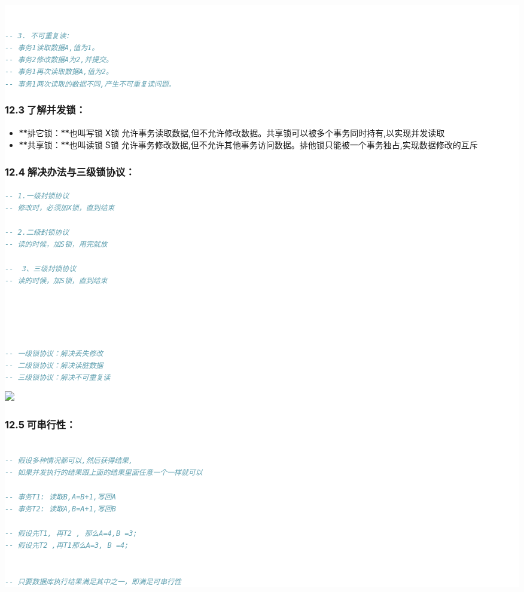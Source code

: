 ```sql


-- 3. 不可重复读:
-- 事务1读取数据A,值为1。
-- 事务2修改数据A为2,并提交。
-- 事务1再次读取数据A,值为2。
-- 事务1两次读取的数据不同,产生不可重复读问题。
```



### 12.3  了解并发锁：

- **排它锁：**也叫写锁  X锁    允许事务读取数据,但不允许修改数据。共享锁可以被多个事务同时持有,以实现并发读取
- **共享锁：**也叫读锁  S锁    允许事务修改数据,但不允许其他事务访问数据。排他锁只能被一个事务独占,实现数据修改的互斥



### 12.4  解决办法与三级锁协议：

```sql
-- 1.⼀级封锁协议
-- 修改时，必须加X锁，直到结束

-- 2.⼆级封锁协议
-- 读的时候，加S锁，⽤完就放

--  3、三级封锁协议
-- 读的时候，加S锁，直到结束





-- ⼀级锁协议：解决丢失修改
-- ⼆级锁协议：解决读脏数据
-- 三级锁协议：解决不可重复读
```

![](https://blog-use-1316646528.cos.ap-nanjing.myqcloud.com/%E6%95%B0%E6%8D%AE%E5%BA%93/%E5%B9%B6%E5%8F%91.jpg)

### 12.5  可串行性：

```sql

-- 假设多种情况都可以,然后获得结果,
-- 如果并发执⾏的结果跟上⾯的结果⾥⾯任意⼀个⼀样就可以

-- 事务T1: 读取B,A=B+1,写回A
-- 事务T2: 读取A,B=A+1,写回B

-- 假设先T1, 再T2 , 那么A=4,B =3;
-- 假设先T2 ,再T1那么A=3, B =4;


-- 只要数据库执行结果满足其中之一，即满足可串行性

```
